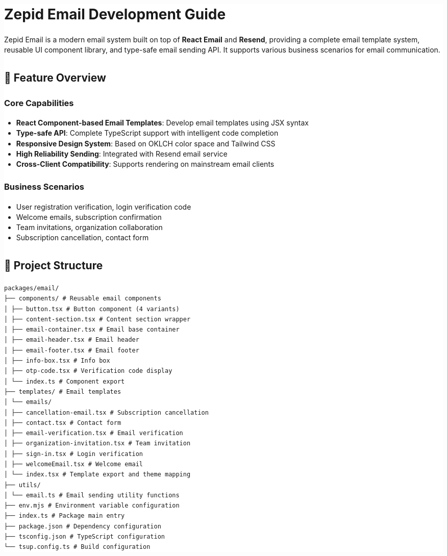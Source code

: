 # Zepid Email Development Guide

Zepid Email is a modern email system built on top of **React Email** and **Resend**, providing a complete email template system, reusable UI component library, and type-safe email sending API. It supports various business scenarios for email communication.

## 🎯 Feature Overview

### Core Capabilities

- **React Component-based Email Templates**: Develop email templates using JSX syntax
- **Type-safe API**: Complete TypeScript support with intelligent code completion
- **Responsive Design System**: Based on OKLCH color space and Tailwind CSS
- **High Reliability Sending**: Integrated with Resend email service
- **Cross-Client Compatibility**: Supports rendering on mainstream email clients

### Business Scenarios

- User registration verification, login verification code
- Welcome emails, subscription confirmation
- Team invitations, organization collaboration
- Subscription cancellation, contact form

## 📁 Project Structure

```
packages/email/
├── components/ # Reusable email components
│ ├── button.tsx # Button component (4 variants)
│ ├── content-section.tsx # Content section wrapper
│ ├── email-container.tsx # Email base container
│ ├── email-header.tsx # Email header
│ ├── email-footer.tsx # Email footer
│ ├── info-box.tsx # Info box
│ ├── otp-code.tsx # Verification code display
│ └── index.ts # Component export
├── templates/ # Email templates
│ └── emails/
│ ├── cancellation-email.tsx # Subscription cancellation
│ ├── contact.tsx # Contact form
│ ├── email-verification.tsx # Email verification
│ ├── organization-invitation.tsx # Team invitation
│ ├── sign-in.tsx # Login verification
│ ├── welcomeEmail.tsx # Welcome email
│ └── index.tsx # Template export and theme mapping
├── utils/
│ └── email.ts # Email sending utility functions
├── env.mjs # Environment variable configuration
├── index.ts # Package main entry
├── package.json # Dependency configuration
├── tsconfig.json # TypeScript configuration
└── tsup.config.ts # Build configuration
```
